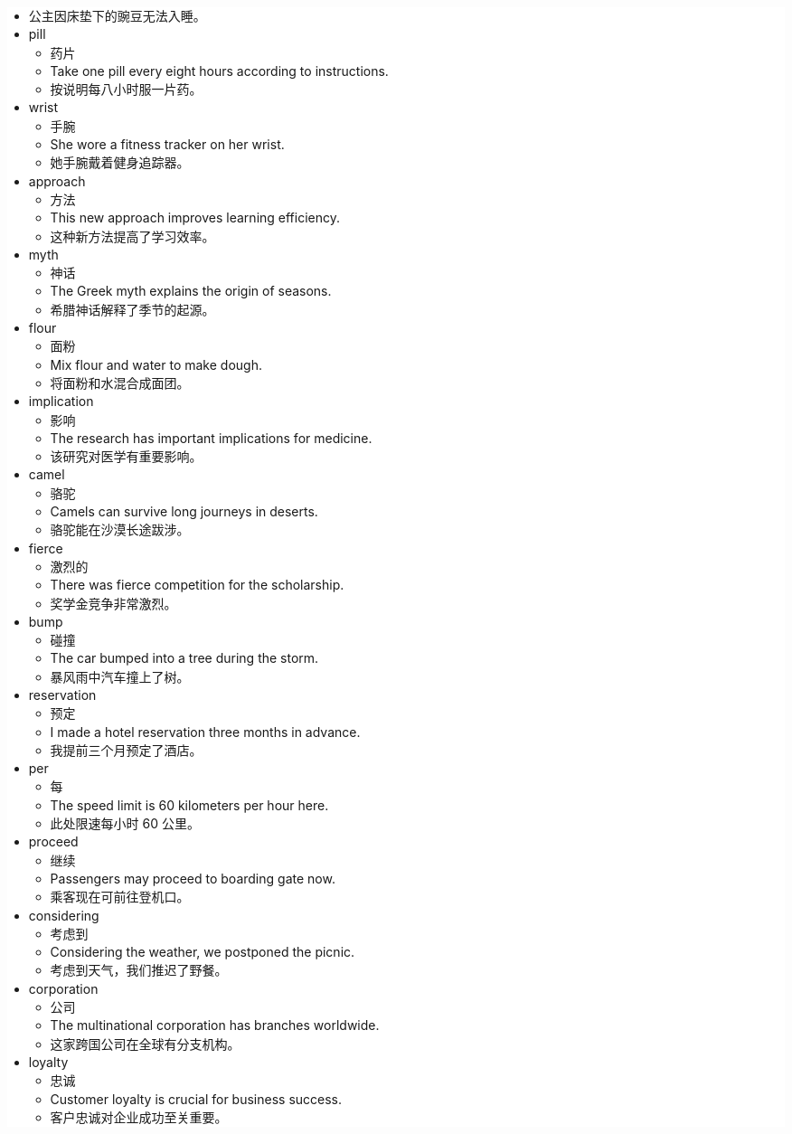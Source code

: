   - 公主因床垫下的豌豆无法入睡。
- pill
  - 药片
  - Take one pill every eight hours according to instructions.
  - 按说明每八小时服一片药。
- wrist
  - 手腕
  - She wore a fitness tracker on her wrist.
  - 她手腕戴着健身追踪器。
- approach
  - 方法
  - This new approach improves learning efficiency.
  - 这种新方法提高了学习效率。
- myth
  - 神话
  - The Greek myth explains the origin of seasons.
  - 希腊神话解释了季节的起源。
- flour
  - 面粉
  - Mix flour and water to make dough.
  - 将面粉和水混合成面团。
- implication
  - 影响
  - The research has important implications for medicine.
  - 该研究对医学有重要影响。
- camel
  - 骆驼
  - Camels can survive long journeys in deserts.
  - 骆驼能在沙漠长途跋涉。
- fierce
  - 激烈的
  - There was fierce competition for the scholarship.
  - 奖学金竞争非常激烈。
- bump
  - 碰撞
  - The car bumped into a tree during the storm.
  - 暴风雨中汽车撞上了树。
- reservation
  - 预定
  - I made a hotel reservation three months in advance.
  - 我提前三个月预定了酒店。
- per
  - 每
  - The speed limit is 60 kilometers per hour here.
  - 此处限速每小时 60 公里。
- proceed
  - 继续
  - Passengers may proceed to boarding gate now.
  - 乘客现在可前往登机口。
- considering
  - 考虑到
  - Considering the weather, we postponed the picnic.
  - 考虑到天气，我们推迟了野餐。
- corporation
  - 公司
  - The multinational corporation has branches worldwide.
  - 这家跨国公司在全球有分支机构。
- loyalty
  - 忠诚
  - Customer loyalty is crucial for business success.
  - 客户忠诚对企业成功至关重要。

